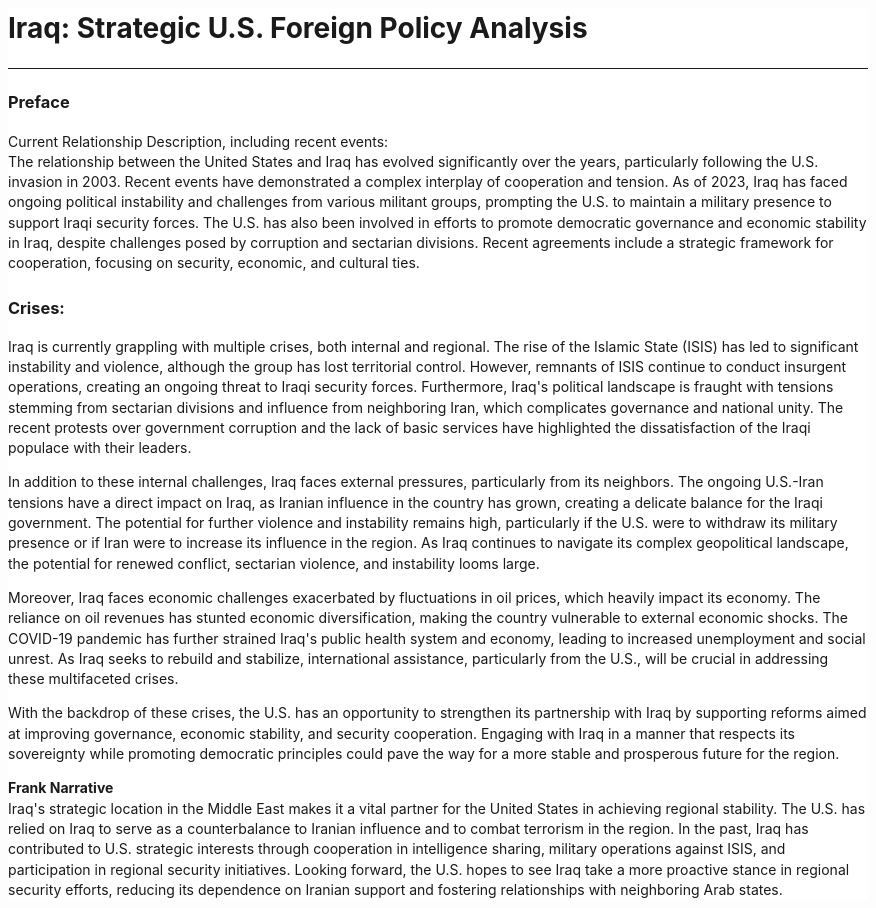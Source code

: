 # **Iraq: Strategic U.S. Foreign Policy Analysis**

---

### **Preface**

Current Relationship Description, including recent events:  
The relationship between the United States and Iraq has evolved significantly over the years, particularly following the U.S. invasion in 2003. Recent events have demonstrated a complex interplay of cooperation and tension. As of 2023, Iraq has faced ongoing political instability and challenges from various militant groups, prompting the U.S. to maintain a military presence to support Iraqi security forces. The U.S. has also been involved in efforts to promote democratic governance and economic stability in Iraq, despite challenges posed by corruption and sectarian divisions. Recent agreements include a strategic framework for cooperation, focusing on security, economic, and cultural ties.

### **Crises**:

Iraq is currently grappling with multiple crises, both internal and regional. The rise of the Islamic State (ISIS) has led to significant instability and violence, although the group has lost territorial control. However, remnants of ISIS continue to conduct insurgent operations, creating an ongoing threat to Iraqi security forces. Furthermore, Iraq's political landscape is fraught with tensions stemming from sectarian divisions and influence from neighboring Iran, which complicates governance and national unity. The recent protests over government corruption and the lack of basic services have highlighted the dissatisfaction of the Iraqi populace with their leaders.

In addition to these internal challenges, Iraq faces external pressures, particularly from its neighbors. The ongoing U.S.-Iran tensions have a direct impact on Iraq, as Iranian influence in the country has grown, creating a delicate balance for the Iraqi government. The potential for further violence and instability remains high, particularly if the U.S. were to withdraw its military presence or if Iran were to increase its influence in the region. As Iraq continues to navigate its complex geopolitical landscape, the potential for renewed conflict, sectarian violence, and instability looms large.

Moreover, Iraq faces economic challenges exacerbated by fluctuations in oil prices, which heavily impact its economy. The reliance on oil revenues has stunted economic diversification, making the country vulnerable to external economic shocks. The COVID-19 pandemic has further strained Iraq's public health system and economy, leading to increased unemployment and social unrest. As Iraq seeks to rebuild and stabilize, international assistance, particularly from the U.S., will be crucial in addressing these multifaceted crises.

With the backdrop of these crises, the U.S. has an opportunity to strengthen its partnership with Iraq by supporting reforms aimed at improving governance, economic stability, and security cooperation. Engaging with Iraq in a manner that respects its sovereignty while promoting democratic principles could pave the way for a more stable and prosperous future for the region.

**Frank Narrative**  
Iraq's strategic location in the Middle East makes it a vital partner for the United States in achieving regional stability. The U.S. has relied on Iraq to serve as a counterbalance to Iranian influence and to combat terrorism in the region. In the past, Iraq has contributed to U.S. strategic interests through cooperation in intelligence sharing, military operations against ISIS, and participation in regional security initiatives. Looking forward, the U.S. hopes to see Iraq take a more proactive stance in regional security efforts, reducing its dependence on Iranian support and fostering relationships with neighboring Arab states.
